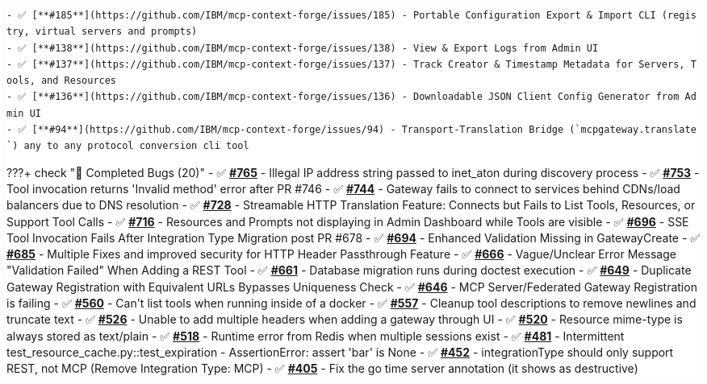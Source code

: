    - ✅ [**#185**](https://github.com/IBM/mcp-context-forge/issues/185) - Portable Configuration Export & Import CLI (registry, virtual servers and prompts)
    - ✅ [**#138**](https://github.com/IBM/mcp-context-forge/issues/138) - View & Export Logs from Admin UI
    - ✅ [**#137**](https://github.com/IBM/mcp-context-forge/issues/137) - Track Creator & Timestamp Metadata for Servers, Tools, and Resources
    - ✅ [**#136**](https://github.com/IBM/mcp-context-forge/issues/136) - Downloadable JSON Client Config Generator from Admin UI
    - ✅ [**#94**](https://github.com/IBM/mcp-context-forge/issues/94) - Transport-Translation Bridge (`mcpgateway.translate`) any to any protocol conversion cli tool

???+ check "🐛 Completed Bugs (20)"
    - ✅ [**#765**](https://github.com/IBM/mcp-context-forge/issues/765) - Illegal IP address string passed to inet_aton during discovery process
    - ✅ [**#753**](https://github.com/IBM/mcp-context-forge/issues/753) - Tool invocation returns 'Invalid method' error after PR #746
    - ✅ [**#744**](https://github.com/IBM/mcp-context-forge/issues/744) - Gateway fails to connect to services behind CDNs/load balancers due to DNS resolution
    - ✅ [**#728**](https://github.com/IBM/mcp-context-forge/issues/728) - Streamable HTTP Translation Feature: Connects but Fails to List Tools, Resources, or Support Tool Calls
    - ✅ [**#716**](https://github.com/IBM/mcp-context-forge/issues/716) - Resources and Prompts not displaying in Admin Dashboard while Tools are visible
    - ✅ [**#696**](https://github.com/IBM/mcp-context-forge/issues/696) - SSE Tool Invocation Fails After Integration Type Migration post PR #678
    - ✅ [**#694**](https://github.com/IBM/mcp-context-forge/issues/694) - Enhanced Validation Missing in GatewayCreate
    - ✅ [**#685**](https://github.com/IBM/mcp-context-forge/issues/685) - Multiple Fixes and improved security for HTTP Header Passthrough Feature
    - ✅ [**#666**](https://github.com/IBM/mcp-context-forge/issues/666) - Vague/Unclear Error Message "Validation Failed" When Adding a REST Tool
    - ✅ [**#661**](https://github.com/IBM/mcp-context-forge/issues/661) - Database migration runs during doctest execution
    - ✅ [**#649**](https://github.com/IBM/mcp-context-forge/issues/649) - Duplicate Gateway Registration with Equivalent URLs Bypasses Uniqueness Check
    - ✅ [**#646**](https://github.com/IBM/mcp-context-forge/issues/646) - MCP Server/Federated Gateway Registration is failing
    - ✅ [**#560**](https://github.com/IBM/mcp-context-forge/issues/560) - Can't list tools when running inside of a docker
    - ✅ [**#557**](https://github.com/IBM/mcp-context-forge/issues/557) - Cleanup tool descriptions to remove newlines and truncate text
    - ✅ [**#526**](https://github.com/IBM/mcp-context-forge/issues/526) - Unable to add multiple headers when adding a gateway through UI
    - ✅ [**#520**](https://github.com/IBM/mcp-context-forge/issues/520) - Resource mime-type is always stored as text/plain
    - ✅ [**#518**](https://github.com/IBM/mcp-context-forge/issues/518) - Runtime error from Redis when multiple sessions exist
    - ✅ [**#481**](https://github.com/IBM/mcp-context-forge/issues/481) - Intermittent test_resource_cache.py::test_expiration - AssertionError: assert 'bar' is None
    - ✅ [**#452**](https://github.com/IBM/mcp-context-forge/issues/452) - integrationType should only support REST, not MCP (Remove Integration Type: MCP)
    - ✅ [**#405**](https://github.com/IBM/mcp-context-forge/issues/405) - Fix the go time server annotation (it shows as destructive)
